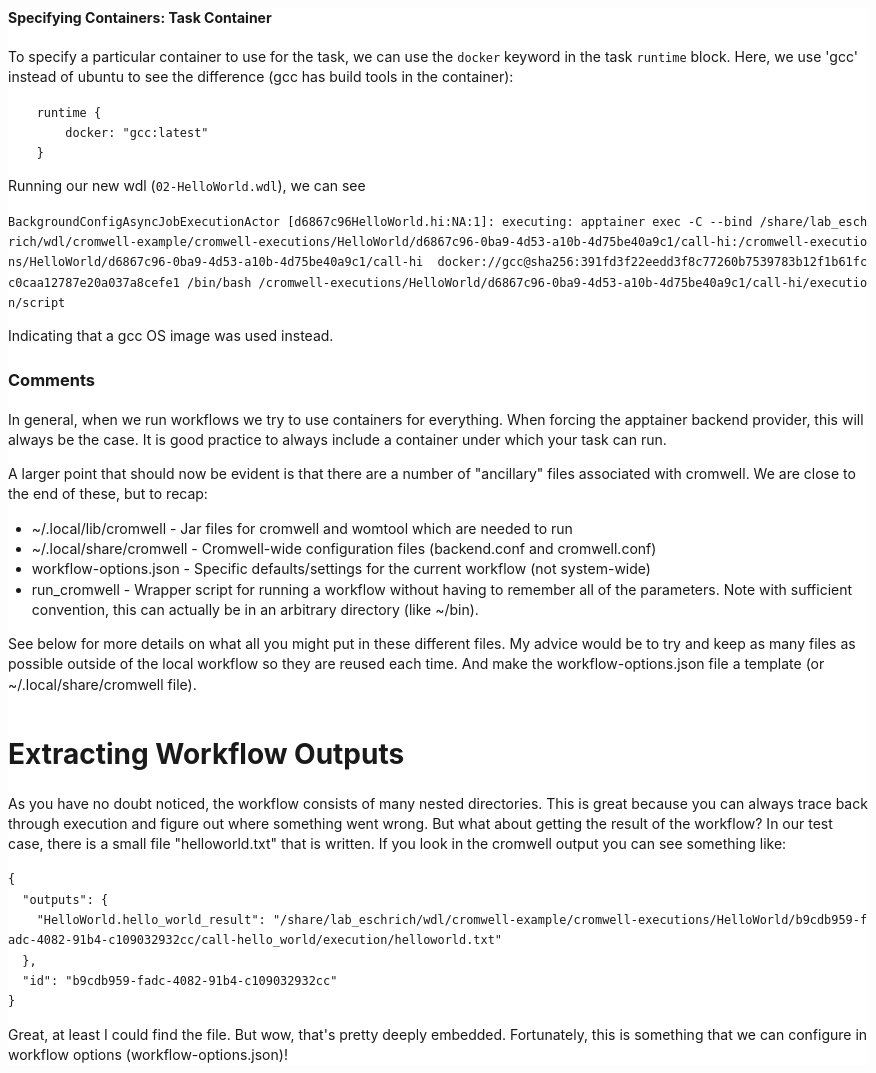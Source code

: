 
#### Specifying Containers: Task Container

To specify a particular container to use for the task, we can use the `docker` keyword in the task `runtime` block. Here, we use 'gcc' instead of ubuntu to see the difference (gcc has build tools in the container):

```wdl
	runtime {
		docker: "gcc:latest"
	}
```

Running our new wdl (`02-HelloWorld.wdl`), we can see 
```
BackgroundConfigAsyncJobExecutionActor [d6867c96HelloWorld.hi:NA:1]: executing: apptainer exec -C --bind /share/lab_eschrich/wdl/cromwell-example/cromwell-executions/HelloWorld/d6867c96-0ba9-4d53-a10b-4d75be40a9c1/call-hi:/cromwell-executions/HelloWorld/d6867c96-0ba9-4d53-a10b-4d75be40a9c1/call-hi  docker://gcc@sha256:391fd3f22eedd3f8c77260b7539783b12f1b61fcc0caa12787e20a037a8cefe1 /bin/bash /cromwell-executions/HelloWorld/d6867c96-0ba9-4d53-a10b-4d75be40a9c1/call-hi/execution/script
```
Indicating that a gcc OS image was used instead.

### Comments
In general, when we run workflows we try to use containers for everything. When forcing the apptainer backend provider, this will always be the case. It is good practice to always include a container under which your task can run.

A larger point that should now be evident is that there are a number of "ancillary" files associated with cromwell. We are close to the end of these, but to recap:

- ~/.local/lib/cromwell - Jar files for cromwell and womtool which are needed to run
- ~/.local/share/cromwell - Cromwell-wide configuration files (backend.conf and cromwell.conf)
- workflow-options.json - Specific defaults/settings for the current workflow (not system-wide)
- run_cromwell - Wrapper script for running a workflow without having to remember all of the parameters. Note with sufficient convention, this can actually be in an arbitrary directory (like ~/bin).

See below for more details on what all you might put in these different files. My advice would be to try and keep as many files as possible outside of the local workflow so they are reused each time. And make the workflow-options.json file a template (or ~/.local/share/cromwell file).

# Extracting Workflow Outputs
As you have no doubt noticed, the workflow consists of many nested directories. This is great because you can always trace back through execution and figure out where something went wrong. But what about getting the result of the workflow? In our test case, there is a small file "helloworld.txt" that is written. If you look in the cromwell output you can see something like:
```
{
  "outputs": {
    "HelloWorld.hello_world_result": "/share/lab_eschrich/wdl/cromwell-example/cromwell-executions/HelloWorld/b9cdb959-fadc-4082-91b4-c109032932cc/call-hello_world/execution/helloworld.txt"
  },
  "id": "b9cdb959-fadc-4082-91b4-c109032932cc"
}
```
Great, at least I could find the file. But wow, that's pretty deeply embedded. Fortunately, this is something that we can configure in workflow options (workflow-options.json)! 
